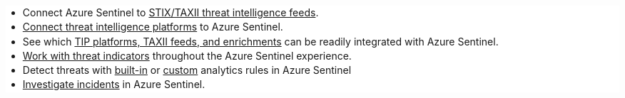 - Connect Azure Sentinel to [STIX/TAXII threat intelligence feeds](./connect-threat-intelligence-taxii.md).
- [Connect threat intelligence platforms](./connect-threat-intelligence-tip.md) to Azure Sentinel.
- See which [TIP platforms, TAXII feeds, and enrichments](threat-intelligence-integration.md) can be readily integrated with Azure Sentinel.
- [Work with threat indicators](work-with-threat-indicators.md) throughout the Azure Sentinel experience.
- Detect threats with [built-in](./detect-threats-built-in.md) or [custom](./detect-threats-custom.md) analytics rules in Azure Sentinel
- [Investigate incidents](./investigate-cases.md) in Azure Sentinel.
